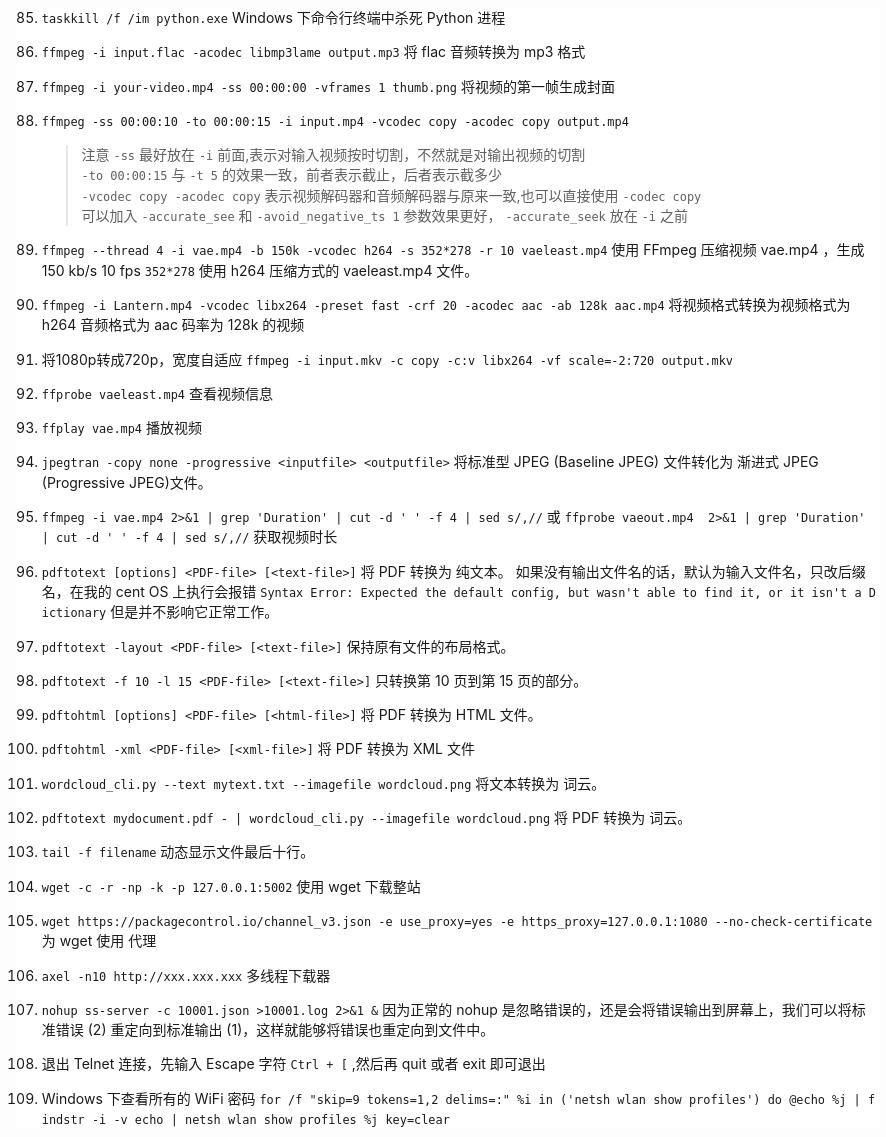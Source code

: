 85. `taskkill /f /im python.exe` Windows 下命令行终端中杀死 Python 进程

86. `ffmpeg -i input.flac -acodec libmp3lame output.mp3` 将 flac 音频转换为 mp3 格式

87. `ffmpeg -i your-video.mp4 -ss 00:00:00 -vframes 1 thumb.png` 将视频的第一帧生成封面

88. `ffmpeg -ss 00:00:10 -to 00:00:15 -i input.mp4 -vcodec copy -acodec copy output.mp4`
    > 注意 `-ss` 最好放在 `-i` 前面,表示对输入视频按时切割，不然就是对输出视频的切割 <br>
    > `-to 00:00:15` 与 `-t 5` 的效果一致，前者表示截止，后者表示截多少 <br>
    > `-vcodec copy -acodec copy` 表示视频解码器和音频解码器与原来一致,也可以直接使用 `-codec copy` <br>
    > 可以加入 `-accurate_see` 和 `-avoid_negative_ts 1` 参数效果更好， `-accurate_seek` 放在 `-i` 之前

86. `ffmpeg --thread 4 -i vae.mp4 -b 150k -vcodec h264 -s 352*278 -r 10 vaeleast.mp4` 使用 FFmpeg 压缩视频 vae.mp4 ，生成 150 kb/s 10 fps `352*278` 使用 h264 压缩方式的 vaeleast.mp4 文件。

87. `ffmpeg -i Lantern.mp4 -vcodec libx264 -preset fast -crf 20 -acodec aac -ab 128k aac.mp4` 将视频格式转换为视频格式为 h264 音频格式为 aac 码率为 128k 的视频

88. 将1080p转成720p，宽度自适应 `ffmpeg -i input.mkv -c copy -c:v libx264 -vf scale=-2:720 output.mkv`

87. `ffprobe vaeleast.mp4` 查看视频信息

88. `ffplay vae.mp4` 播放视频

89. `jpegtran -copy none -progressive <inputfile> <outputfile>` 将标准型 JPEG (Baseline JPEG) 文件转化为 渐进式 JPEG (Progressive JPEG)文件。

90. `ffmpeg -i vae.mp4 2>&1 | grep 'Duration' | cut -d ' ' -f 4 | sed s/,//` 或 `ffprobe vaeout.mp4  2>&1 | grep 'Duration' | cut -d ' ' -f 4 | sed s/,//` 获取视频时长

91. `pdftotext [options] <PDF-file> [<text-file>]` 将 PDF 转换为 纯文本。 如果没有输出文件名的话，默认为输入文件名，只改后缀名，在我的 cent OS 上执行会报错 `Syntax Error: Expected the default config, but wasn't able to find it, or it isn't a Dictionary` 但是并不影响它正常工作。

92. `pdftotext -layout <PDF-file> [<text-file>]` 保持原有文件的布局格式。

93. `pdftotext -f 10 -l 15 <PDF-file> [<text-file>]` 只转换第 10 页到第 15 页的部分。

94. `pdftohtml [options] <PDF-file> [<html-file>]` 将 PDF 转换为 HTML 文件。

95. `pdftohtml -xml <PDF-file> [<xml-file>]` 将 PDF 转换为 XML 文件

96. `wordcloud_cli.py --text mytext.txt --imagefile wordcloud.png` 将文本转换为 词云。

97. `pdftotext mydocument.pdf - | wordcloud_cli.py --imagefile wordcloud.png` 将 PDF 转换为 词云。

98. `tail -f filename` 动态显示文件最后十行。

99. `wget -c -r -np -k -p 127.0.0.1:5002` 使用 wget 下载整站

100. `wget https://packagecontrol.io/channel_v3.json -e use_proxy=yes -e https_proxy=127.0.0.1:1080 --no-check-certificate` 为 wget 使用 代理

101. `axel -n10 http://xxx.xxx.xxx` 多线程下载器

101. `nohup ss-server -c 10001.json >10001.log 2>&1 &` 因为正常的 nohup 是忽略错误的，还是会将错误输出到屏幕上，我们可以将标准错误 (2) 重定向到标准输出 (1)，这样就能够将错误也重定向到文件中。

102. 退出 Telnet 连接，先输入 Escape 字符 `Ctrl + [` ,然后再 quit 或者 exit 即可退出

103. Windows 下查看所有的 WiFi 密码 `for /f "skip=9 tokens=1,2 delims=:" %i in ('netsh wlan show profiles') do @echo %j | findstr -i -v echo | netsh wlan show profiles %j key=clear`
